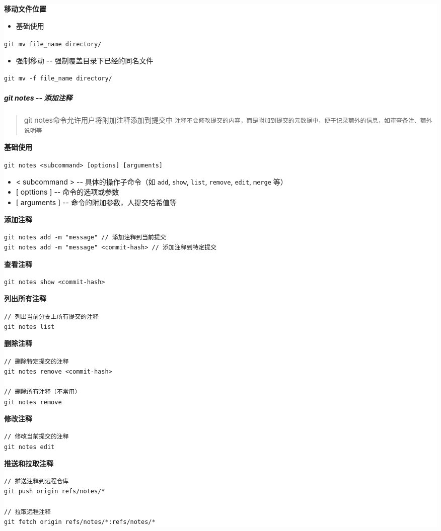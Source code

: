 **移动文件位置**
* 基础使用
```git
git mv file_name directory/
```

* 强制移动 -- 强制覆盖目录下已经的同名文件
```git
git mv -f file_name directory/
```

##### git notes -- 添加注释

> git notes命令允许用户将附加注释添加到提交中
> `注释不会修改提交的内容，而是附加到提交的元数据中，便于记录额外的信息，如审查备注、额外说明等`

**基础使用**
```git
git notes <subcommand> [options] [arguments]
```

* < subcommand > -- 具体的操作子命令（如 `add`, `show`, `list`, `remove`, `edit`, `merge` 等）
* [ opttions ] -- 命令的选项或参数
* [ arguments ] -- 命令的附加参数，人提交哈希值等

**添加注释**
```git
git notes add -m "message" // 添加注释到当前提交
git notes add -m "message" <commit-hash> // 添加注释到特定提交
```

**查看注释**
```git
git notes show <commit-hash>
```

**列出所有注释**
```git
// 列出当前分支上所有提交的注释
git notes list
```

**删除注释**
```git
// 删除特定提交的注释
git notes remove <commit-hash>

// 删除所有注释（不常用）
git notes remove
```

**修改注释**
```git
// 修改当前提交的注释
git notes edit
```

**推送和拉取注释**
```git
// 推送注释到远程仓库
git push origin refs/notes/*

// 拉取远程注释
git fetch origin refs/notes/*:refs/notes/*
```
